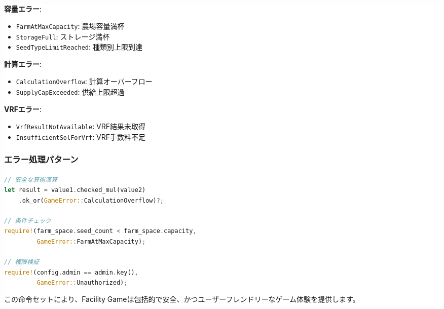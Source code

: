 **容量エラー**:
- `FarmAtMaxCapacity`: 農場容量満杯
- `StorageFull`: ストレージ満杯
- `SeedTypeLimitReached`: 種類別上限到達

**計算エラー**:
- `CalculationOverflow`: 計算オーバーフロー
- `SupplyCapExceeded`: 供給上限超過

**VRFエラー**:
- `VrfResultNotAvailable`: VRF結果未取得
- `InsufficientSolForVrf`: VRF手数料不足

### エラー処理パターン

```rust
// 安全な算術演算
let result = value1.checked_mul(value2)
    .ok_or(GameError::CalculationOverflow)?;

// 条件チェック
require!(farm_space.seed_count < farm_space.capacity, 
         GameError::FarmAtMaxCapacity);

// 権限検証
require!(config.admin == admin.key(), 
         GameError::Unauthorized);
```

この命令セットにより、Facility Gameは包括的で安全、かつユーザーフレンドリーなゲーム体験を提供します。